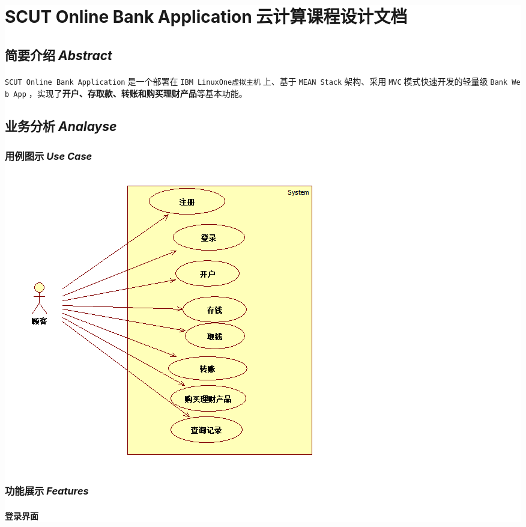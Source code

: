 # SCUT Online Bank Application 云计算课程设计文档

## 简要介绍 *Abstract*

`SCUT Online Bank Application` 是一个部署在 `IBM LinuxOne虚拟主机` 上、基于 `MEAN Stack` 架构、采用 `MVC` 模式快速开发的轻量级 `Bank Web App` ，实现了**开户、存取款、转账和购买理财产品**等基本功能。

## 业务分析 *Analayse*

### 用例图示 *Use Case*

![用例图](./images/usecase.png)

### 功能展示 *Features*

#### 登录界面

